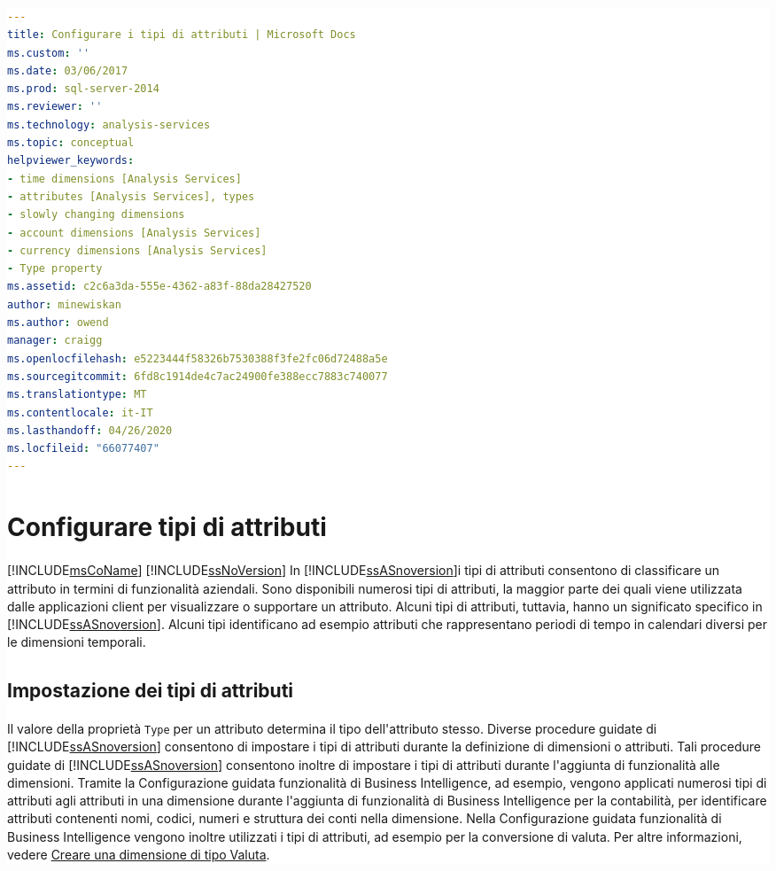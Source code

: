 ```yaml
---
title: Configurare i tipi di attributi | Microsoft Docs
ms.custom: ''
ms.date: 03/06/2017
ms.prod: sql-server-2014
ms.reviewer: ''
ms.technology: analysis-services
ms.topic: conceptual
helpviewer_keywords:
- time dimensions [Analysis Services]
- attributes [Analysis Services], types
- slowly changing dimensions
- account dimensions [Analysis Services]
- currency dimensions [Analysis Services]
- Type property
ms.assetid: c2c6a3da-555e-4362-a83f-88da28427520
author: minewiskan
ms.author: owend
manager: craigg
ms.openlocfilehash: e5223444f58326b7530388f3fe2fc06d72488a5e
ms.sourcegitcommit: 6fd8c1914de4c7ac24900fe388ecc7883c740077
ms.translationtype: MT
ms.contentlocale: it-IT
ms.lasthandoff: 04/26/2020
ms.locfileid: "66077407"
---
```

# <a name="configure-attribute-types"></a>Configurare tipi di attributi
  [!INCLUDE[msCoName](../../includes/msconame-md.md)] [!INCLUDE[ssNoVersion](../../includes/ssnoversion-md.md)] In [!INCLUDE[ssASnoversion](../../includes/ssasnoversion-md.md)]i tipi di attributi consentono di classificare un attributo in termini di funzionalità aziendali. Sono disponibili numerosi tipi di attributi, la maggior parte dei quali viene utilizzata dalle applicazioni client per visualizzare o supportare un attributo. Alcuni tipi di attributi, tuttavia, hanno un significato specifico in [!INCLUDE[ssASnoversion](../../includes/ssasnoversion-md.md)]. Alcuni tipi identificano ad esempio attributi che rappresentano periodi di tempo in calendari diversi per le dimensioni temporali.  
  
##  <a name="setting-attribute-types"></a><a name="setting_attibute_types"></a> Impostazione dei tipi di attributi  
 Il valore della proprietà `Type` per un attributo determina il tipo dell'attributo stesso. Diverse procedure guidate di [!INCLUDE[ssASnoversion](../../includes/ssasnoversion-md.md)] consentono di impostare i tipi di attributi durante la definizione di dimensioni o attributi. Tali procedure guidate di [!INCLUDE[ssASnoversion](../../includes/ssasnoversion-md.md)] consentono inoltre di impostare i tipi di attributi durante l'aggiunta di funzionalità alle dimensioni. Tramite la Configurazione guidata funzionalità di Business Intelligence, ad esempio, vengono applicati numerosi tipi di attributi agli attributi in una dimensione durante l'aggiunta di funzionalità di Business Intelligence per la contabilità, per identificare attributi contenenti nomi, codici, numeri e struttura dei conti nella dimensione. Nella Configurazione guidata funzionalità di Business Intelligence vengono inoltre utilizzati i tipi di attributi, ad esempio per la conversione di valuta. Per altre informazioni, vedere [Creare una dimensione di tipo Valuta](database-dimensions-create-a-currency-type-dimension.md).  
  